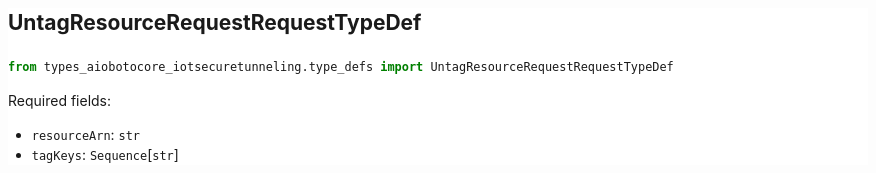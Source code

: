 <a id="untagresourcerequestrequesttypedef"></a>

## UntagResourceRequestRequestTypeDef

```python
from types_aiobotocore_iotsecuretunneling.type_defs import UntagResourceRequestRequestTypeDef
```

Required fields:

- `resourceArn`: `str`
- `tagKeys`: `Sequence`\[`str`\]
